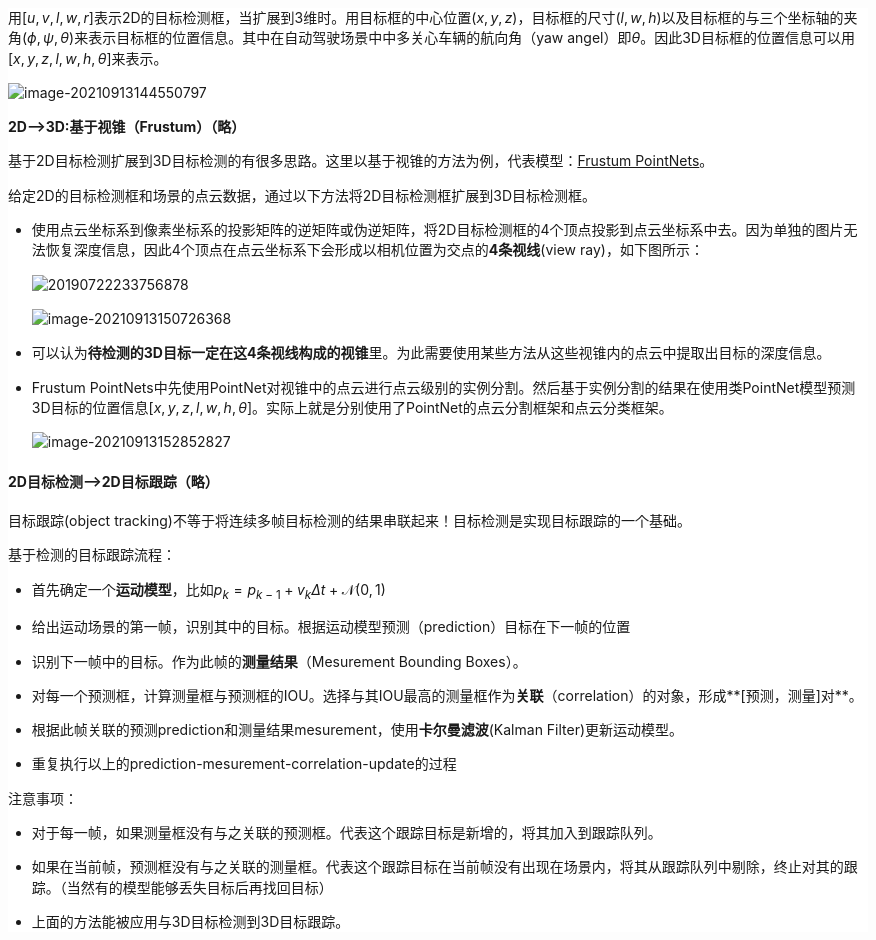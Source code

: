 用$[u,v,l,w,r]$表示2D的目标检测框，当扩展到3维时。用目标框的中心位置$(x, y,z)$，目标框的尺寸$(l,w,h)$以及目标框的与三个坐标轴的夹角$(\phi,\psi,\theta)$来表示目标框的位置信息。其中在自动驾驶场景中中多关心车辆的航向角（yaw angel）即$\theta$。因此3D目标框的位置信息可以用$[x,y,z,l,w,h,\theta]$来表示。

![image-20210913144550797](https://pic-1305686174.cos.ap-nanjing.myqcloud.com/image-20210913144550797.png)

**2D-->3D:基于视锥（Frustum）（略）**

基于2D目标检测扩展到3D目标检测的有很多思路。这里以基于视锥的方法为例，代表模型：[Frustum PointNets](https://arxiv.org/abs/1711.08488)。

给定2D的目标检测框和场景的点云数据，通过以下方法将2D目标检测框扩展到3D目标检测框。

- 使用点云坐标系到像素坐标系的投影矩阵的逆矩阵或伪逆矩阵，将2D目标检测框的4个顶点投影到点云坐标系中去。因为单独的图片无法恢复深度信息，因此4个顶点在点云坐标系下会形成以相机位置为交点的**4条视线**(view ray)，如下图所示：

  ![20190722233756878](https://pic-1305686174.cos.ap-nanjing.myqcloud.com/20190722233756878.jpg)

  

  ![image-20210913150726368](https://pic-1305686174.cos.ap-nanjing.myqcloud.com/image-20210913150726368.png)

- 可以认为**待检测的3D目标一定在这4条视线构成的视锥**里。为此需要使用某些方法从这些视锥内的点云中提取出目标的深度信息。

- Frustum PointNets中先使用PointNet对视锥中的点云进行点云级别的实例分割。然后基于实例分割的结果在使用类PointNet模型预测3D目标的位置信息$[x,y,z,l,w,h,\theta]$。实际上就是分别使用了PointNet的点云分割框架和点云分类框架。

  ![image-20210913152852827](https://pic-1305686174.cos.ap-nanjing.myqcloud.com/image-20210913152852827.png)

#### **2D目标检测-->2D目标跟踪（略）**

目标跟踪(object tracking)不等于将连续多帧目标检测的结果串联起来！目标检测是实现目标跟踪的一个基础。

基于检测的目标跟踪流程：

- 首先确定一个**运动模型**，比如$p_k=p_{k-1}+v_k\Delta t+\mathcal N(0,1)$

- 给出运动场景的第一帧，识别其中的目标。根据运动模型预测（prediction）目标在下一帧的位置
- 识别下一帧中的目标。作为此帧的**测量结果**（Mesurement Bounding Boxes）。
- 对每一个预测框，计算测量框与预测框的IOU。选择与其IOU最高的测量框作为**关联**（correlation）的对象，形成**[预测，测量]对**。
- 根据此帧关联的预测prediction和测量结果mesurement，使用**卡尔曼滤波**(Kalman Filter)更新运动模型。
- 重复执行以上的prediction-mesurement-correlation-update的过程

注意事项：

- 对于每一帧，如果测量框没有与之关联的预测框。代表这个跟踪目标是新增的，将其加入到跟踪队列。
- 如果在当前帧，预测框没有与之关联的测量框。代表这个跟踪目标在当前帧没有出现在场景内，将其从跟踪队列中剔除，终止对其的跟踪。（当然有的模型能够丢失目标后再找回目标）

- 上面的方法能被应用与3D目标检测到3D目标跟踪。

